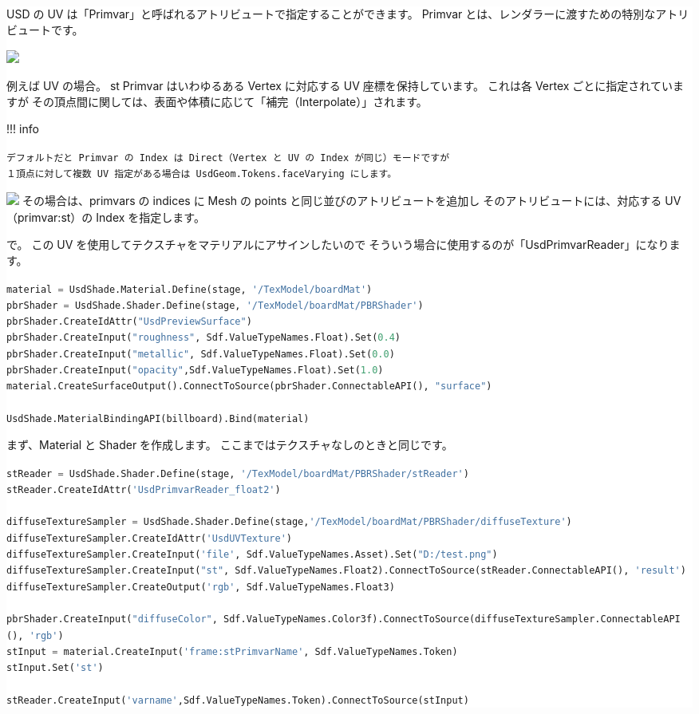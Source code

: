 USD の UV は「Primvar」と呼ばれるアトリビュートで指定することができます。
Primvar とは、レンダラーに渡すための特別なアトリビュートです。

![](shader.drawio#5)

例えば UV の場合。
st Primvar はいわゆるある Vertex に対応する UV 座標を保持しています。
これは各 Vertex ごとに指定されていますが
その頂点間に関しては、表面や体積に応じて「補完（Interpolate）」されます。

!!! info

    デフォルトだと Primvar の Index は Direct（Vertex と UV の Index が同じ）モードですが
    １頂点に対して複数 UV 指定がある場合は UsdGeom.Tokens.faceVarying にします。

![](shader.drawio#3)
その場合は、primvars の indices に Mesh の points と同じ並びのアトリビュートを追加し
そのアトリビュートには、対応する UV（primvar:st）の Index を指定します。

で。
この UV を使用してテクスチャをマテリアルにアサインしたいので
そういう場合に使用するのが「UsdPrimvarReader」になります。

```python
material = UsdShade.Material.Define(stage, '/TexModel/boardMat')
pbrShader = UsdShade.Shader.Define(stage, '/TexModel/boardMat/PBRShader')
pbrShader.CreateIdAttr("UsdPreviewSurface")
pbrShader.CreateInput("roughness", Sdf.ValueTypeNames.Float).Set(0.4)
pbrShader.CreateInput("metallic", Sdf.ValueTypeNames.Float).Set(0.0)
pbrShader.CreateInput("opacity",Sdf.ValueTypeNames.Float).Set(1.0)
material.CreateSurfaceOutput().ConnectToSource(pbrShader.ConnectableAPI(), "surface")

UsdShade.MaterialBindingAPI(billboard).Bind(material)
```

まず、Material と Shader を作成します。
ここまではテクスチャなしのときと同じです。

```python
stReader = UsdShade.Shader.Define(stage, '/TexModel/boardMat/PBRShader/stReader')
stReader.CreateIdAttr('UsdPrimvarReader_float2')

diffuseTextureSampler = UsdShade.Shader.Define(stage,'/TexModel/boardMat/PBRShader/diffuseTexture')
diffuseTextureSampler.CreateIdAttr('UsdUVTexture')
diffuseTextureSampler.CreateInput('file', Sdf.ValueTypeNames.Asset).Set("D:/test.png")
diffuseTextureSampler.CreateInput("st", Sdf.ValueTypeNames.Float2).ConnectToSource(stReader.ConnectableAPI(), 'result')
diffuseTextureSampler.CreateOutput('rgb', Sdf.ValueTypeNames.Float3)

pbrShader.CreateInput("diffuseColor", Sdf.ValueTypeNames.Color3f).ConnectToSource(diffuseTextureSampler.ConnectableAPI(), 'rgb')
stInput = material.CreateInput('frame:stPrimvarName', Sdf.ValueTypeNames.Token)
stInput.Set('st')

stReader.CreateInput('varname',Sdf.ValueTypeNames.Token).ConnectToSource(stInput)
```
